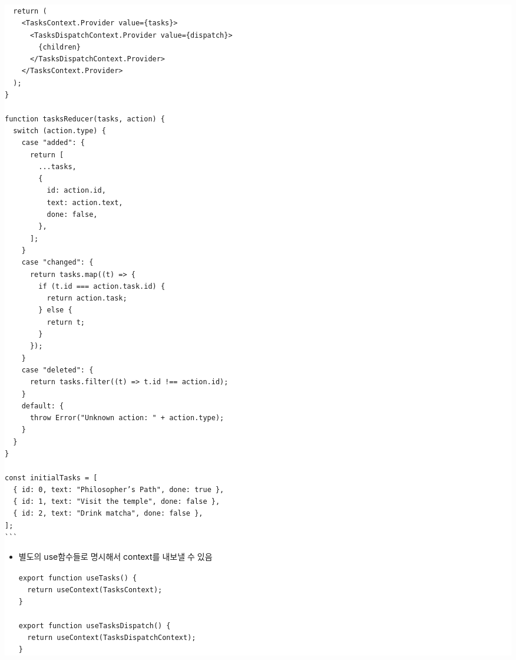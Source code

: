       return (
        <TasksContext.Provider value={tasks}>
          <TasksDispatchContext.Provider value={dispatch}>
            {children}
          </TasksDispatchContext.Provider>
        </TasksContext.Provider>
      );
    }

    function tasksReducer(tasks, action) {
      switch (action.type) {
        case "added": {
          return [
            ...tasks,
            {
              id: action.id,
              text: action.text,
              done: false,
            },
          ];
        }
        case "changed": {
          return tasks.map((t) => {
            if (t.id === action.task.id) {
              return action.task;
            } else {
              return t;
            }
          });
        }
        case "deleted": {
          return tasks.filter((t) => t.id !== action.id);
        }
        default: {
          throw Error("Unknown action: " + action.type);
        }
      }
    }

    const initialTasks = [
      { id: 0, text: "Philosopher’s Path", done: true },
      { id: 1, text: "Visit the temple", done: false },
      { id: 2, text: "Drink matcha", done: false },
    ];
    ```
  - 별도의 use함수들로 명시해서 context를 내보낼 수 있음
    ```tsx
    export function useTasks() {
      return useContext(TasksContext);
    }

    export function useTasksDispatch() {
      return useContext(TasksDispatchContext);
    }
    ```
